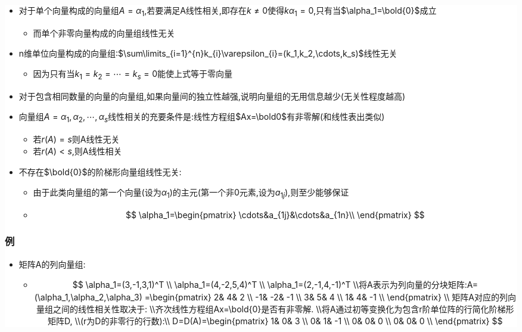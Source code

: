 - 对于单个向量构成的向量组$A=\alpha_1$,若要满足A线性相关,即存在$k\ne{0}$使得$k\alpha_1=0$,只有当$\alpha_1=\bold{0}$成立

  - 而单个非零向量构成的向量组线性无关

- n维单位向量构成的向量组:$\sum\limits_{i=1}^{n}k_{i}\varepsilon_{i}=(k_1,k_2,\cdots,k_s)$线性无关

  - 因为只有当$k_1=k_2=\cdots=k_s=0$能使上式等于零向量

- 对于包含相同数量的向量的向量组,如果向量间的独立性越强,说明向量组的无用信息越少(无关性程度越高)

- 向量组$A=\alpha_1,\alpha_2,\cdots,\alpha_s$线性相关的充要条件是:线性方程组$Ax=\bold0$有非零解(和线性表出类似)
  - 若$r(A)=s$则A线性无关
  - 若$r(A)<s$,则A线性相关

- 不存在$\bold{0}$的阶梯形向量组线性无关:

  - 由于此类向量组的第一个向量(设为$\alpha_1$)的主元(第一个非0元素,设为$a_{1j}$),则至少能够保证

  - $$
    \alpha_1=\begin{pmatrix}
    \cdots&a_{1j}&\cdots&a_{1n}\\
    \end{pmatrix}
    $$

    


### 例

- 矩阵A的列向量组:

  - $$
    \alpha_1=(3,-1,3,1)^T
    \\
    \alpha_1=(4,-2,5,4)^T
    \\
    \alpha_1=(2,-1,4,-1)^T
    \\将A表示为列向量的分块矩阵:A=(\alpha_1,\alpha_2,\alpha_3)
    =\begin{pmatrix}
    	2&	4&	2	\\
    	-1&	-2&	-1	\\
    	3&	5&	4	\\
    	1&	4&	-1	\\
    \end{pmatrix}
    \\
    矩阵A对应的列向量组之间的线性相关性取决于:
    \\齐次线性方程组Ax=\bold{0}是否有非零解.
    \\将A通过初等变换化为包含r阶单位阵的行简化阶梯形矩阵D,
    \\(r为D的非零行的行数):\\
    D=D(A)=\begin{pmatrix}
    	1&	0&	3	\\
    	0&	1&	-1	\\
    	0&	0&	0	\\
    	0&	0&	0	\\
    \end{pmatrix}
    $$
